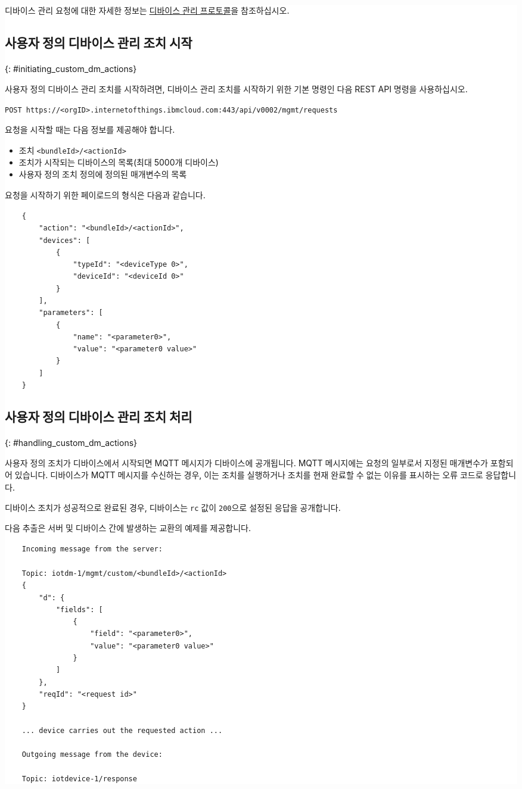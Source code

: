 디바이스 관리 요청에 대한 자세한 정보는 [디바이스 관리 프로토콜](index.html)을 참조하십시오. 

## 사용자 정의 디바이스 관리 조치 시작
{: #initiating_custom_dm_actions}

사용자 정의 디바이스 관리 조치를 시작하려면, 디바이스 관리 조치를 시작하기 위한 기본 명령인 다음 REST API 명령을 사용하십시오. 

`POST https://<orgID>.internetofthings.ibmcloud.com:443/api/v0002/mgmt/requests`

요청을 시작할 때는 다음 정보를 제공해야 합니다. 

- 조치 `<bundleId>/<actionId>`
- 조치가 시작되는 디바이스의 목록(최대 5000개 디바이스)
- 사용자 정의 조치 정의에 정의된 매개변수의 목록

요청을 시작하기 위한 페이로드의 형식은 다음과 같습니다. 

```
	{
		"action": "<bundleId>/<actionId>",
		"devices": [
			{
				"typeId": "<deviceType 0>",
				"deviceId": "<deviceId 0>"
			}
		],
		"parameters": [
			{
				"name": "<parameter0>",
				"value": "<parameter0 value>"
			}
		]
	}

```


## 사용자 정의 디바이스 관리 조치 처리
{: #handling_custom_dm_actions}

사용자 정의 조치가 디바이스에서 시작되면 MQTT 메시지가 디바이스에 공개됩니다. MQTT 메시지에는 요청의 일부로서 지정된 매개변수가 포함되어 있습니다. 디바이스가 MQTT 메시지를 수신하는 경우, 이는 조치를 실행하거나 조치를 현재 완료할 수 없는 이유를 표시하는 오류 코드로 응답합니다. 

디바이스 조치가 성공적으로 완료된 경우, 디바이스는 `rc` 값이 `200`으로 설정된 응답을 공개합니다. 

다음 추출은 서버 및 디바이스 간에 발생하는 교환의 예제를 제공합니다. 

```
	Incoming message from the server:

	Topic: iotdm-1/mgmt/custom/<bundleId>/<actionId>
	{
		"d": {
			"fields": [
				{
					"field": "<parameter0>",
					"value": "<parameter0 value>"
				}
			]
		},
		"reqId": "<request id>"
	}

	... device carries out the requested action ...

	Outgoing message from the device:

	Topic: iotdevice-1/response
```